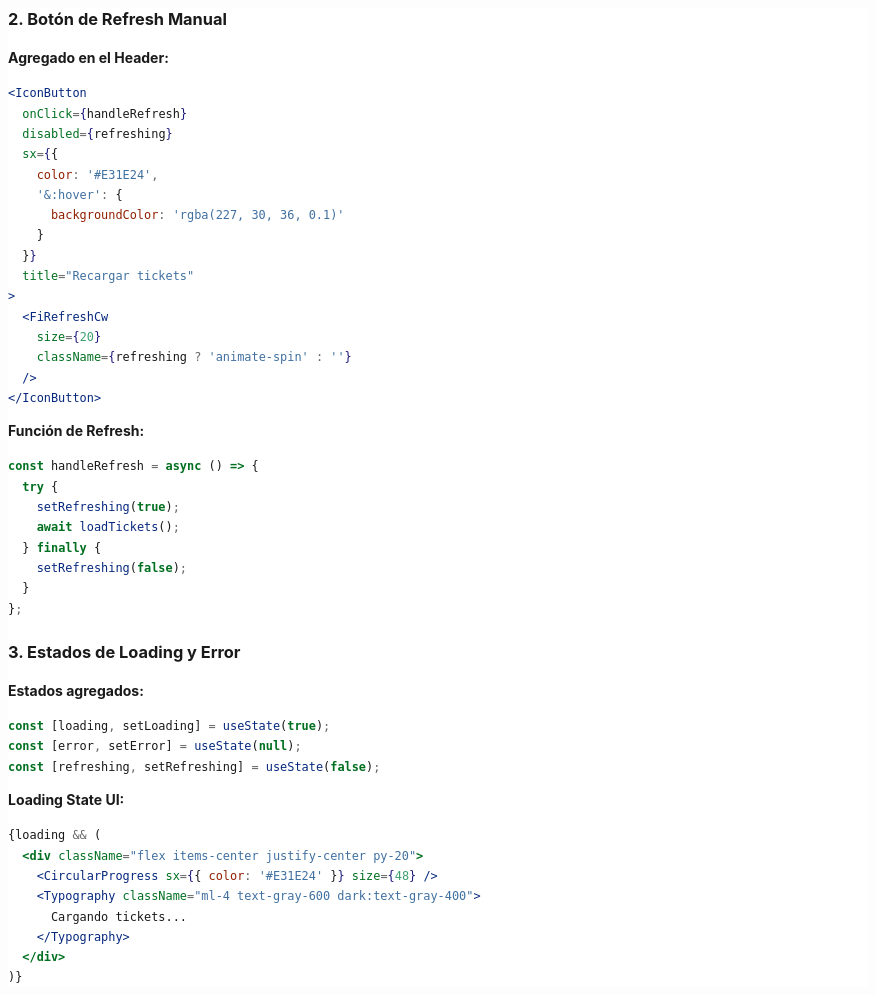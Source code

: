 ### 2. Botón de Refresh Manual

**Agregado en el Header:**
```jsx
<IconButton
  onClick={handleRefresh}
  disabled={refreshing}
  sx={{
    color: '#E31E24',
    '&:hover': {
      backgroundColor: 'rgba(227, 30, 36, 0.1)'
    }
  }}
  title="Recargar tickets"
>
  <FiRefreshCw 
    size={20} 
    className={refreshing ? 'animate-spin' : ''}
  />
</IconButton>
```

**Función de Refresh:**
```jsx
const handleRefresh = async () => {
  try {
    setRefreshing(true);
    await loadTickets();
  } finally {
    setRefreshing(false);
  }
};
```

### 3. Estados de Loading y Error

**Estados agregados:**
```jsx
const [loading, setLoading] = useState(true);
const [error, setError] = useState(null);
const [refreshing, setRefreshing] = useState(false);
```

**Loading State UI:**
```jsx
{loading && (
  <div className="flex items-center justify-center py-20">
    <CircularProgress sx={{ color: '#E31E24' }} size={48} />
    <Typography className="ml-4 text-gray-600 dark:text-gray-400">
      Cargando tickets...
    </Typography>
  </div>
)}
```
